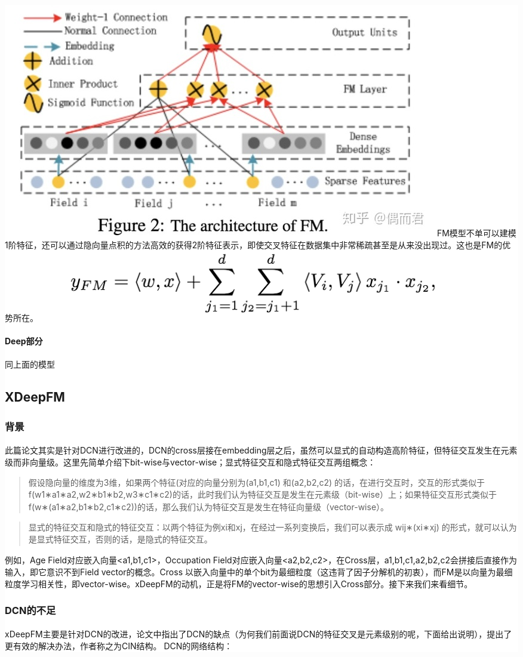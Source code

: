 ![](img/deepfm_fm.jpg)
FM模型不单可以建模1阶特征，还可以通过隐向量点积的方法高效的获得2阶特征表示，即使交叉特征在数据集中非常稀疏甚至是从来没出现过。这也是FM的优势所在。
![](img/fm_formulation.png)
#### Deep部分
同上面的模型

## XDeepFM
### 背景
此篇论文其实是针对DCN进行改进的，DCN的cross层接在embedding层之后，虽然可以显式的自动构造高阶特征，但特征交互发生在元素级而非向量级。这里先简单介绍下bit-wise与vector-wise；显式特征交互和隐式特征交互两组概念：
> 假设隐向量的维度为3维，如果两个特征(对应的向量分别为(a1,b1,c1) 和(a2,b2,c2) 的话，在进行交互时，交互的形式类似于f(w1∗a1∗a2,w2∗b1∗b2,w3∗c1∗c2)的话，此时我们认为特征交互是发生在元素级（bit-wise）上；如果特征交互形式类似于f(w∗(a1∗a2,b1∗b2,c1∗c2))的话，那么我们认为特征交互是发生在特征向量级（vector-wise）。


> 显式的特征交互和隐式的特征交互：以两个特征为例xi和xj，在经过一系列变换后，我们可以表示成 wij∗(xi∗xj) 的形式，就可以认为是显式特征交互，否则的话，是隐式的特征交互。

例如，Age Field对应嵌入向量<a1,b1,c1>，Occupation Field对应嵌入向量<a2,b2,c2>，在Cross层，a1,b1,c1,a2,b2,c2会拼接后直接作为输入，即它意识不到Field vector的概念。Cross 以嵌入向量中的单个bit为最细粒度（这违背了因子分解机的初衷），而FM是以向量为最细粒度学习相关性，即vector-wise。xDeepFM的动机，正是将FM的vector-wise的思想引入Cross部分。接下来我们来看细节。
### DCN的不足
xDeepFM主要是针对DCN的改进，论文中指出了DCN的缺点（为何我们前面说DCN的特征交叉是元素级别的呢，下面给出说明），提出了更有效的解决办法，作者称之为CIN结构。
DCN的网络结构：
